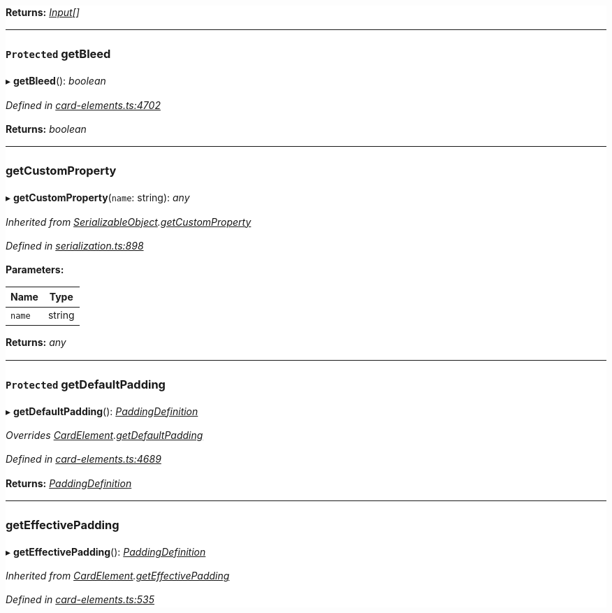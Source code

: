 **Returns:** *[Input](input.md)[]*

___

### `Protected` getBleed

▸ **getBleed**(): *boolean*

*Defined in [card-elements.ts:4702](https://github.com/microsoft/AdaptiveCards/blob/8588bd5ad/source/nodejs/adaptivecards/src/card-elements.ts#L4702)*

**Returns:** *boolean*

___

###  getCustomProperty

▸ **getCustomProperty**(`name`: string): *any*

*Inherited from [SerializableObject](serializableobject.md).[getCustomProperty](serializableobject.md#getcustomproperty)*

*Defined in [serialization.ts:898](https://github.com/microsoft/AdaptiveCards/blob/8588bd5ad/source/nodejs/adaptivecards/src/serialization.ts#L898)*

**Parameters:**

Name | Type |
------ | ------ |
`name` | string |

**Returns:** *any*

___

### `Protected` getDefaultPadding

▸ **getDefaultPadding**(): *[PaddingDefinition](paddingdefinition.md)*

*Overrides [CardElement](cardelement.md).[getDefaultPadding](cardelement.md#protected-getdefaultpadding)*

*Defined in [card-elements.ts:4689](https://github.com/microsoft/AdaptiveCards/blob/8588bd5ad/source/nodejs/adaptivecards/src/card-elements.ts#L4689)*

**Returns:** *[PaddingDefinition](paddingdefinition.md)*

___

###  getEffectivePadding

▸ **getEffectivePadding**(): *[PaddingDefinition](paddingdefinition.md)*

*Inherited from [CardElement](cardelement.md).[getEffectivePadding](cardelement.md#geteffectivepadding)*

*Defined in [card-elements.ts:535](https://github.com/microsoft/AdaptiveCards/blob/8588bd5ad/source/nodejs/adaptivecards/src/card-elements.ts#L535)*

